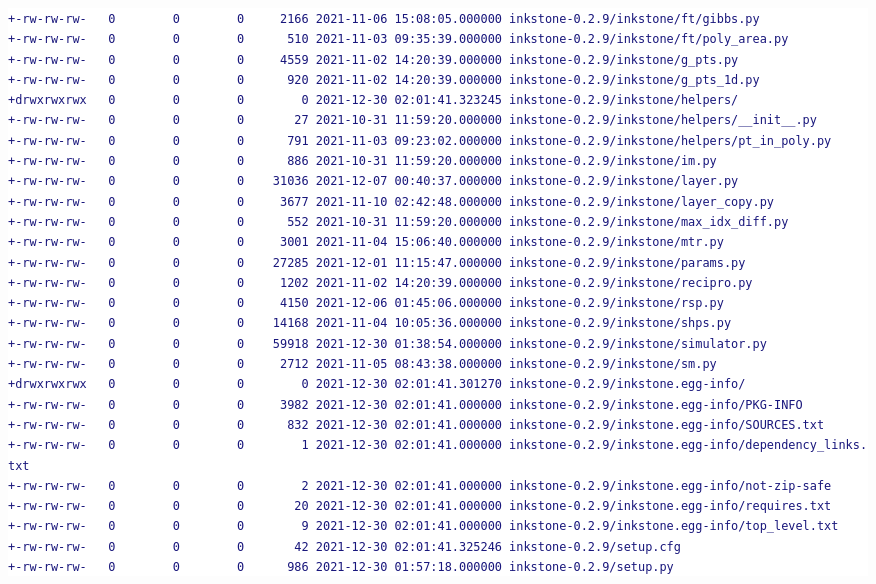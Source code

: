 ```diff
+-rw-rw-rw-   0        0        0     2166 2021-11-06 15:08:05.000000 inkstone-0.2.9/inkstone/ft/gibbs.py
+-rw-rw-rw-   0        0        0      510 2021-11-03 09:35:39.000000 inkstone-0.2.9/inkstone/ft/poly_area.py
+-rw-rw-rw-   0        0        0     4559 2021-11-02 14:20:39.000000 inkstone-0.2.9/inkstone/g_pts.py
+-rw-rw-rw-   0        0        0      920 2021-11-02 14:20:39.000000 inkstone-0.2.9/inkstone/g_pts_1d.py
+drwxrwxrwx   0        0        0        0 2021-12-30 02:01:41.323245 inkstone-0.2.9/inkstone/helpers/
+-rw-rw-rw-   0        0        0       27 2021-10-31 11:59:20.000000 inkstone-0.2.9/inkstone/helpers/__init__.py
+-rw-rw-rw-   0        0        0      791 2021-11-03 09:23:02.000000 inkstone-0.2.9/inkstone/helpers/pt_in_poly.py
+-rw-rw-rw-   0        0        0      886 2021-10-31 11:59:20.000000 inkstone-0.2.9/inkstone/im.py
+-rw-rw-rw-   0        0        0    31036 2021-12-07 00:40:37.000000 inkstone-0.2.9/inkstone/layer.py
+-rw-rw-rw-   0        0        0     3677 2021-11-10 02:42:48.000000 inkstone-0.2.9/inkstone/layer_copy.py
+-rw-rw-rw-   0        0        0      552 2021-10-31 11:59:20.000000 inkstone-0.2.9/inkstone/max_idx_diff.py
+-rw-rw-rw-   0        0        0     3001 2021-11-04 15:06:40.000000 inkstone-0.2.9/inkstone/mtr.py
+-rw-rw-rw-   0        0        0    27285 2021-12-01 11:15:47.000000 inkstone-0.2.9/inkstone/params.py
+-rw-rw-rw-   0        0        0     1202 2021-11-02 14:20:39.000000 inkstone-0.2.9/inkstone/recipro.py
+-rw-rw-rw-   0        0        0     4150 2021-12-06 01:45:06.000000 inkstone-0.2.9/inkstone/rsp.py
+-rw-rw-rw-   0        0        0    14168 2021-11-04 10:05:36.000000 inkstone-0.2.9/inkstone/shps.py
+-rw-rw-rw-   0        0        0    59918 2021-12-30 01:38:54.000000 inkstone-0.2.9/inkstone/simulator.py
+-rw-rw-rw-   0        0        0     2712 2021-11-05 08:43:38.000000 inkstone-0.2.9/inkstone/sm.py
+drwxrwxrwx   0        0        0        0 2021-12-30 02:01:41.301270 inkstone-0.2.9/inkstone.egg-info/
+-rw-rw-rw-   0        0        0     3982 2021-12-30 02:01:41.000000 inkstone-0.2.9/inkstone.egg-info/PKG-INFO
+-rw-rw-rw-   0        0        0      832 2021-12-30 02:01:41.000000 inkstone-0.2.9/inkstone.egg-info/SOURCES.txt
+-rw-rw-rw-   0        0        0        1 2021-12-30 02:01:41.000000 inkstone-0.2.9/inkstone.egg-info/dependency_links.txt
+-rw-rw-rw-   0        0        0        2 2021-12-30 02:01:41.000000 inkstone-0.2.9/inkstone.egg-info/not-zip-safe
+-rw-rw-rw-   0        0        0       20 2021-12-30 02:01:41.000000 inkstone-0.2.9/inkstone.egg-info/requires.txt
+-rw-rw-rw-   0        0        0        9 2021-12-30 02:01:41.000000 inkstone-0.2.9/inkstone.egg-info/top_level.txt
+-rw-rw-rw-   0        0        0       42 2021-12-30 02:01:41.325246 inkstone-0.2.9/setup.cfg
+-rw-rw-rw-   0        0        0      986 2021-12-30 01:57:18.000000 inkstone-0.2.9/setup.py
```
